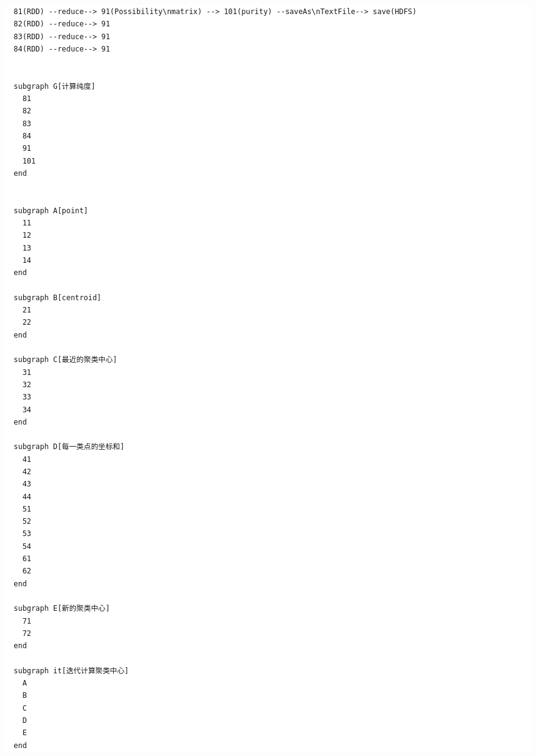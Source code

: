 ```mermaid
  81(RDD) --reduce--> 91(Possibility\nmatrix) --> 101(purity) --saveAs\nTextFile--> save(HDFS)
  82(RDD) --reduce--> 91 
  83(RDD) --reduce--> 91
  84(RDD) --reduce--> 91


  subgraph G[计算纯度]
    81
    82
    83
    84
    91
    101
  end


  subgraph A[point]
    11
    12
    13
    14
  end
  
  subgraph B[centroid]
    21
    22
  end

  subgraph C[最近的聚类中心]
    31
    32
    33
    34
  end

  subgraph D[每一类点的坐标和]
    41
    42
    43
    44
    51
    52
    53
    54
    61
    62
  end

  subgraph E[新的聚类中心]
    71
    72
  end

  subgraph it[迭代计算聚类中心]
    A
    B
    C
    D
    E
  end

```
